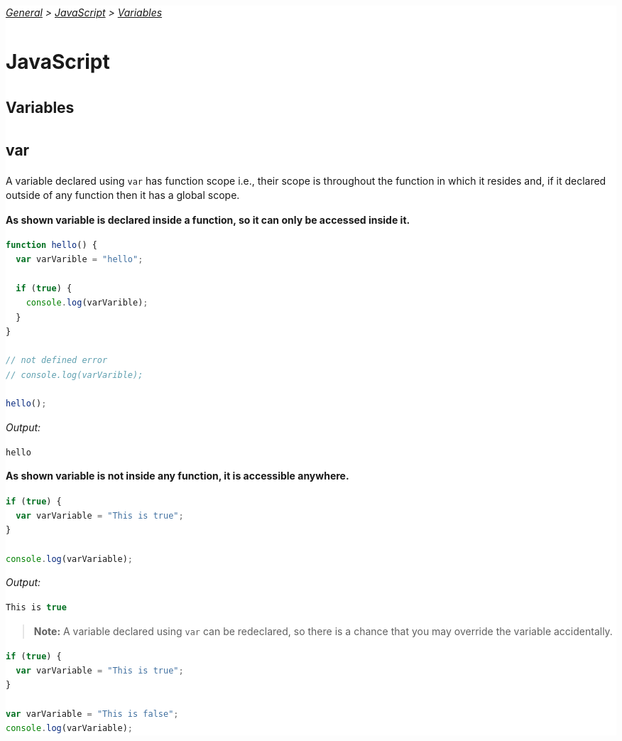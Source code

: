 _[General](../README.md) > [JavaScript](./main.md) > [Variables](./Variables.md)_

# **JavaScript**

## **Variables**

## **var**

A variable declared using `var` has function scope i.e., their scope is throughout the function in which it resides and, if it declared outside of any function then it has a global scope.

**As shown variable is declared inside a function, so it can only be accessed inside it.**

```javascript
function hello() {
  var varVarible = "hello";

  if (true) {
    console.log(varVarible);
  }
}

// not defined error
// console.log(varVarible);

hello();
```

_Output:_

```javascript
hello
```

**As shown variable is not inside any function, it is accessible anywhere.**

```javascript
if (true) {
  var varVariable = "This is true";
}

console.log(varVariable);
```

_Output:_

```javascript
This is true
```

> **Note:** A variable declared using `var` can be redeclared, so there is a chance that you may override the variable accidentally.

```javascript
if (true) {
  var varVariable = "This is true";
}

var varVariable = "This is false";
console.log(varVariable);
```
